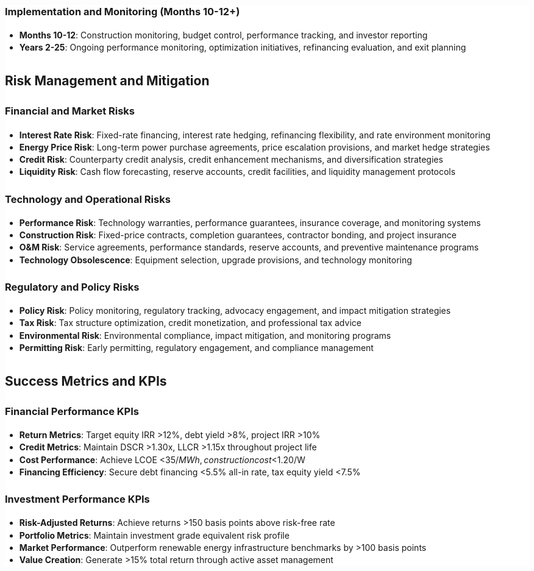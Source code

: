 ### Implementation and Monitoring (Months 10-12+)
- **Months 10-12**: Construction monitoring, budget control, performance tracking, and investor reporting
- **Years 2-25**: Ongoing performance monitoring, optimization initiatives, refinancing evaluation, and exit planning

## Risk Management and Mitigation

### Financial and Market Risks
- **Interest Rate Risk**: Fixed-rate financing, interest rate hedging, refinancing flexibility, and rate environment monitoring
- **Energy Price Risk**: Long-term power purchase agreements, price escalation provisions, and market hedge strategies
- **Credit Risk**: Counterparty credit analysis, credit enhancement mechanisms, and diversification strategies
- **Liquidity Risk**: Cash flow forecasting, reserve accounts, credit facilities, and liquidity management protocols

### Technology and Operational Risks
- **Performance Risk**: Technology warranties, performance guarantees, insurance coverage, and monitoring systems
- **Construction Risk**: Fixed-price contracts, completion guarantees, contractor bonding, and project insurance
- **O&M Risk**: Service agreements, performance standards, reserve accounts, and preventive maintenance programs
- **Technology Obsolescence**: Equipment selection, upgrade provisions, and technology monitoring

### Regulatory and Policy Risks
- **Policy Risk**: Policy monitoring, regulatory tracking, advocacy engagement, and impact mitigation strategies
- **Tax Risk**: Tax structure optimization, credit monetization, and professional tax advice
- **Environmental Risk**: Environmental compliance, impact mitigation, and monitoring programs
- **Permitting Risk**: Early permitting, regulatory engagement, and compliance management

## Success Metrics and KPIs

### Financial Performance KPIs
- **Return Metrics**: Target equity IRR >12%, debt yield >8%, project IRR >10%
- **Credit Metrics**: Maintain DSCR >1.30x, LLCR >1.15x throughout project life
- **Cost Performance**: Achieve LCOE <$35/MWh, construction cost <$1.20/W
- **Financing Efficiency**: Secure debt financing <5.5% all-in rate, tax equity yield <7.5%

### Investment Performance KPIs
- **Risk-Adjusted Returns**: Achieve returns >150 basis points above risk-free rate
- **Portfolio Metrics**: Maintain investment grade equivalent risk profile
- **Market Performance**: Outperform renewable energy infrastructure benchmarks by >100 basis points
- **Value Creation**: Generate >15% total return through active asset management
